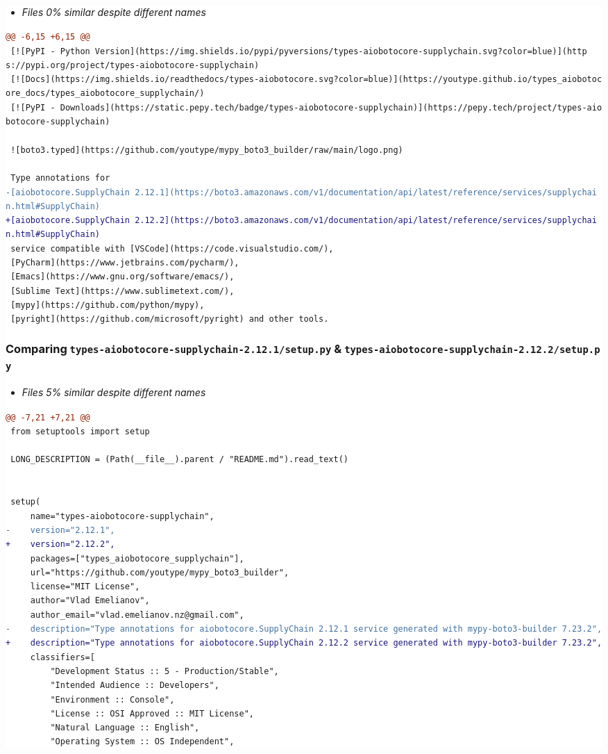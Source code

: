  * *Files 0% similar despite different names*

```diff
@@ -6,15 +6,15 @@
 [![PyPI - Python Version](https://img.shields.io/pypi/pyversions/types-aiobotocore-supplychain.svg?color=blue)](https://pypi.org/project/types-aiobotocore-supplychain)
 [![Docs](https://img.shields.io/readthedocs/types-aiobotocore.svg?color=blue)](https://youtype.github.io/types_aiobotocore_docs/types_aiobotocore_supplychain/)
 [![PyPI - Downloads](https://static.pepy.tech/badge/types-aiobotocore-supplychain)](https://pepy.tech/project/types-aiobotocore-supplychain)
 
 ![boto3.typed](https://github.com/youtype/mypy_boto3_builder/raw/main/logo.png)
 
 Type annotations for
-[aiobotocore.SupplyChain 2.12.1](https://boto3.amazonaws.com/v1/documentation/api/latest/reference/services/supplychain.html#SupplyChain)
+[aiobotocore.SupplyChain 2.12.2](https://boto3.amazonaws.com/v1/documentation/api/latest/reference/services/supplychain.html#SupplyChain)
 service compatible with [VSCode](https://code.visualstudio.com/),
 [PyCharm](https://www.jetbrains.com/pycharm/),
 [Emacs](https://www.gnu.org/software/emacs/),
 [Sublime Text](https://www.sublimetext.com/),
 [mypy](https://github.com/python/mypy),
 [pyright](https://github.com/microsoft/pyright) and other tools.
```

### Comparing `types-aiobotocore-supplychain-2.12.1/setup.py` & `types-aiobotocore-supplychain-2.12.2/setup.py`

 * *Files 5% similar despite different names*

```diff
@@ -7,21 +7,21 @@
 from setuptools import setup
 
 LONG_DESCRIPTION = (Path(__file__).parent / "README.md").read_text()
 
 
 setup(
     name="types-aiobotocore-supplychain",
-    version="2.12.1",
+    version="2.12.2",
     packages=["types_aiobotocore_supplychain"],
     url="https://github.com/youtype/mypy_boto3_builder",
     license="MIT License",
     author="Vlad Emelianov",
     author_email="vlad.emelianov.nz@gmail.com",
-    description="Type annotations for aiobotocore.SupplyChain 2.12.1 service generated with mypy-boto3-builder 7.23.2",
+    description="Type annotations for aiobotocore.SupplyChain 2.12.2 service generated with mypy-boto3-builder 7.23.2",
     classifiers=[
         "Development Status :: 5 - Production/Stable",
         "Intended Audience :: Developers",
         "Environment :: Console",
         "License :: OSI Approved :: MIT License",
         "Natural Language :: English",
         "Operating System :: OS Independent",
```
